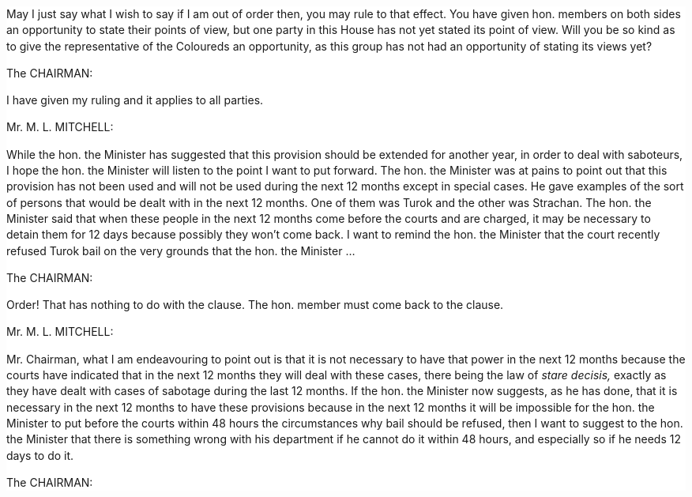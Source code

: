 <p>May I just say what I wish to say if I am out of order then, you may rule to that effect. You have given hon. members on both sides an opportunity to state their points of view, but one party in this House has not yet stated its point of view. Will you be so kind as to give the representative of the Coloureds an opportunity, as this group has not had an opportunity of stating its views yet?</p>

</speech>

<speech by="#chairman">

<from>The <person refersTo="hansard_za">CHAIRMAN</person>:</from>

<p>I have given my ruling and it applies to all parties.</p>

</speech>

<speech by="#mitchell">

<from>Mr. <person refersTo="hansard_za">M. L. MITCHELL</person>:</from>

<p>While the hon. the Minister has suggested that this provision should be extended for another year, in order to deal with saboteurs, I hope the hon. the Minister will listen to the point I want to put forward. The hon. the Minister was at pains to point out that this provision has not been used and will not be used during the next 12 months except in special cases. He gave examples of the sort of persons that would be dealt with in the next 12 months. One of them was Turok and the other was Strachan. The hon. the Minister said that when these people in the next 12 months come before the courts and are charged, it may be necessary to detain them for 12 days because possibly they won&#x2019;t come back. I want to remind the hon. the Minister that the court recently refused Turok bail on the very grounds that the hon. the Minister &#x2026;</p>

</speech>

<speech by="#chairman">

<from>The <person refersTo="hansard_za">CHAIRMAN</person>:</from>

<p>Order! That has nothing to do with the clause. The hon. member must come back to the clause.</p>

</speech>

<speech by="#mitchell">

<from>Mr. <person refersTo="hansard_za">M. L. MITCHELL</person>:</from>

<p>Mr. Chairman, what I am endeavouring to point out is that it is not necessary to have that power in the next 12 months because the courts have indicated that in the next 12 months they will deal with these cases, there being the law of <i>stare decisis,</i> exactly as they have dealt with cases of sabotage during the last 12 months. If the hon. the Minister now suggests, as he has done, that it is necessary in the next 12 months to have these provisions because in the next 12 months it will be impossible for the hon. the Minister to put before the courts within 48 hours the circumstances why bail should be refused, then I want to suggest to the hon. the Minister that there is something wrong with his department if he cannot do it within 48 hours, and especially so if he needs 12 days to do it.</p>

</speech>

<speech by="#chairman">

<from>The <person refersTo="hansard_za">CHAIRMAN</person>:</from>
